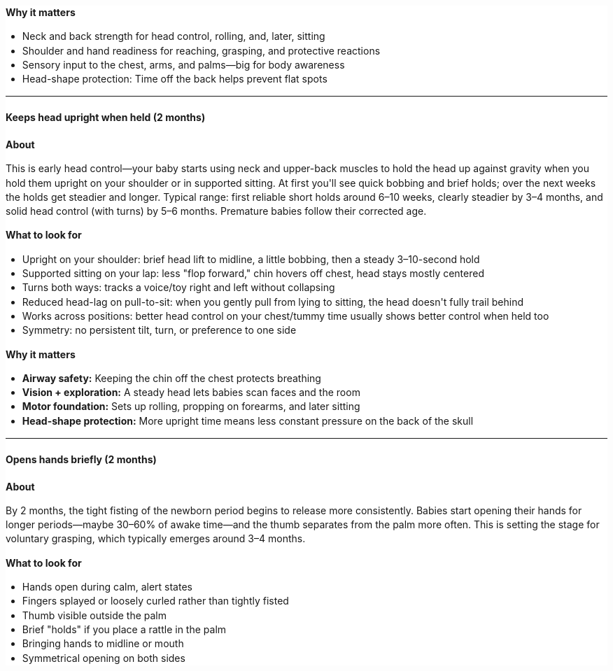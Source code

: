 **Why it matters**
- Neck and back strength for head control, rolling, and, later, sitting
- Shoulder and hand readiness for reaching, grasping, and protective reactions
- Sensory input to the chest, arms, and palms—big for body awareness
- Head-shape protection: Time off the back helps prevent flat spots

---

#### Keeps head upright when held (2 months)

**About**

This is early head control—your baby starts using neck and upper-back muscles to hold the head up against gravity when you hold them upright on your shoulder or in supported sitting. At first you'll see quick bobbing and brief holds; over the next weeks the holds get steadier and longer. Typical range: first reliable short holds around 6–10 weeks, clearly steadier by 3–4 months, and solid head control (with turns) by 5–6 months. Premature babies follow their corrected age.

**What to look for**
- Upright on your shoulder: brief head lift to midline, a little bobbing, then a steady 3–10-second hold
- Supported sitting on your lap: less "flop forward," chin hovers off chest, head stays mostly centered
- Turns both ways: tracks a voice/toy right and left without collapsing
- Reduced head-lag on pull-to-sit: when you gently pull from lying to sitting, the head doesn't fully trail behind
- Works across positions: better head control on your chest/tummy time usually shows better control when held too
- Symmetry: no persistent tilt, turn, or preference to one side

**Why it matters**
- **Airway safety:** Keeping the chin off the chest protects breathing
- **Vision + exploration:** A steady head lets babies scan faces and the room
- **Motor foundation:** Sets up rolling, propping on forearms, and later sitting
- **Head-shape protection:** More upright time means less constant pressure on the back of the skull

---

#### Opens hands briefly (2 months)

**About**

By 2 months, the tight fisting of the newborn period begins to release more consistently. Babies start opening their hands for longer periods—maybe 30–60% of awake time—and the thumb separates from the palm more often. This is setting the stage for voluntary grasping, which typically emerges around 3–4 months.

**What to look for**
- Hands open during calm, alert states
- Fingers splayed or loosely curled rather than tightly fisted
- Thumb visible outside the palm
- Brief "holds" if you place a rattle in the palm
- Bringing hands to midline or mouth
- Symmetrical opening on both sides
